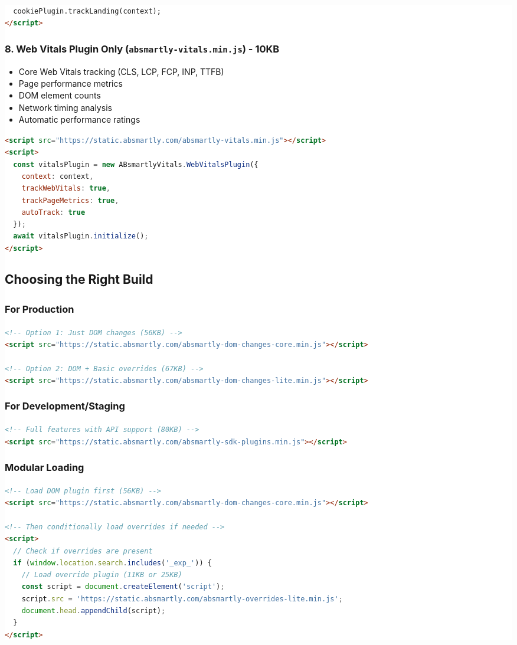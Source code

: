 ```html
  cookiePlugin.trackLanding(context);
</script>
```

### 8. **Web Vitals Plugin Only** (`absmartly-vitals.min.js`) - 10KB
- Core Web Vitals tracking (CLS, LCP, FCP, INP, TTFB)
- Page performance metrics
- DOM element counts
- Network timing analysis
- Automatic performance ratings

```html
<script src="https://static.absmartly.com/absmartly-vitals.min.js"></script>
<script>
  const vitalsPlugin = new ABsmartlyVitals.WebVitalsPlugin({
    context: context,
    trackWebVitals: true,
    trackPageMetrics: true,
    autoTrack: true
  });
  await vitalsPlugin.initialize();
</script>
```

## Choosing the Right Build

### For Production
```html
<!-- Option 1: Just DOM changes (56KB) -->
<script src="https://static.absmartly.com/absmartly-dom-changes-core.min.js"></script>

<!-- Option 2: DOM + Basic overrides (67KB) -->
<script src="https://static.absmartly.com/absmartly-dom-changes-lite.min.js"></script>
```

### For Development/Staging
```html
<!-- Full features with API support (80KB) -->
<script src="https://static.absmartly.com/absmartly-sdk-plugins.min.js"></script>
```

### Modular Loading
```html
<!-- Load DOM plugin first (56KB) -->
<script src="https://static.absmartly.com/absmartly-dom-changes-core.min.js"></script>

<!-- Then conditionally load overrides if needed -->
<script>
  // Check if overrides are present
  if (window.location.search.includes('_exp_')) {
    // Load override plugin (11KB or 25KB)
    const script = document.createElement('script');
    script.src = 'https://static.absmartly.com/absmartly-overrides-lite.min.js';
    document.head.appendChild(script);
  }
</script>
```

